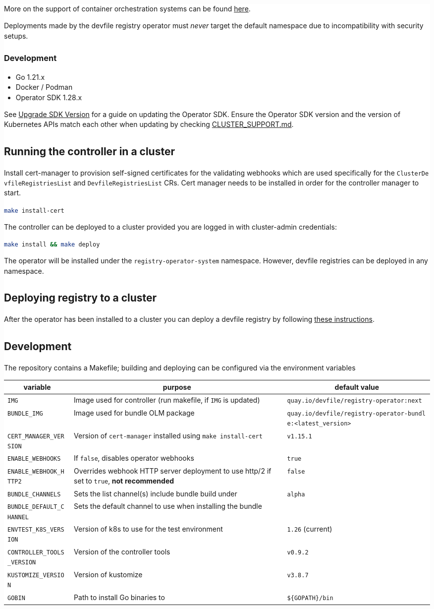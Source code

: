 More on the support of container orchestration systems can be 
found [here](CLUSTER_SUPPORT.md).

Deployments made by the devfile registry operator must *never* target the default namespace due to incompatibility with 
security setups.

### Development

- Go 1.21.x
- Docker / Podman
- Operator SDK 1.28.x

See [Upgrade SDK Version](https://sdk.operatorframework.io/docs/upgrading-sdk-version/) for a guide on updating the Operator SDK. Ensure the Operator SDK version and the version of Kubernetes APIs match each other when updating by checking [CLUSTER_SUPPORT.md](CLUSTER_SUPPORT.md).

## Running the controller in a cluster

Install cert-manager to provision self-signed certificates for the validating webhooks which are used specifically for the `ClusterDevfileRegistriesList` and `DevfileRegistriesList` CRs.  Cert manager needs to be installed in order for the controller manager to start.

```bash
make install-cert
```

The controller can be deployed to a cluster provided you are logged in with cluster-admin credentials:

```bash
make install && make deploy
```

The operator will be installed under the `registry-operator-system` namespace. However, devfile registries can be deployed in any namespace.

## Deploying registry to a cluster

After the operator has been installed to a cluster you can deploy a devfile registry by following [these instructions](DEVFILE_REGISTRY.md).
## Development

The repository contains a Makefile; building and deploying can be configured via the environment variables

|variable|purpose|default value|
|---|---|---|
| `IMG` | Image used for controller (run makefile, if `IMG` is updated) | `quay.io/devfile/registry-operator:next` |
| `BUNDLE_IMG` | Image used for bundle OLM package | `quay.io/devfile/registry-operator-bundle:<latest_version>` |
| `CERT_MANAGER_VERSION` | Version of `cert-manager` installed using `make install-cert` | `v1.15.1` |
| `ENABLE_WEBHOOKS` | If `false`, disables operator webhooks | `true` |
| `ENABLE_WEBHOOK_HTTP2` | Overrides webhook HTTP server deployment to use http/2 if set to `true`, **not recommended** | `false` |
| `BUNDLE_CHANNELS` | Sets the list channel(s) include bundle build under | `alpha` |
| `BUNDLE_DEFAULT_CHANNEL` | Sets the default channel to use when installing the bundle | |
| `ENVTEST_K8S_VERSION` | Version of k8s to use for the test environment | `1.26` (current) |
| `CONTROLLER_TOOLS_VERSION` | Version of the controller tools | `v0.9.2` |
| `KUSTOMIZE_VERSION` | Version of kustomize | `v3.8.7` | 
| `GOBIN` | Path to install Go binaries to | `${GOPATH}/bin` |